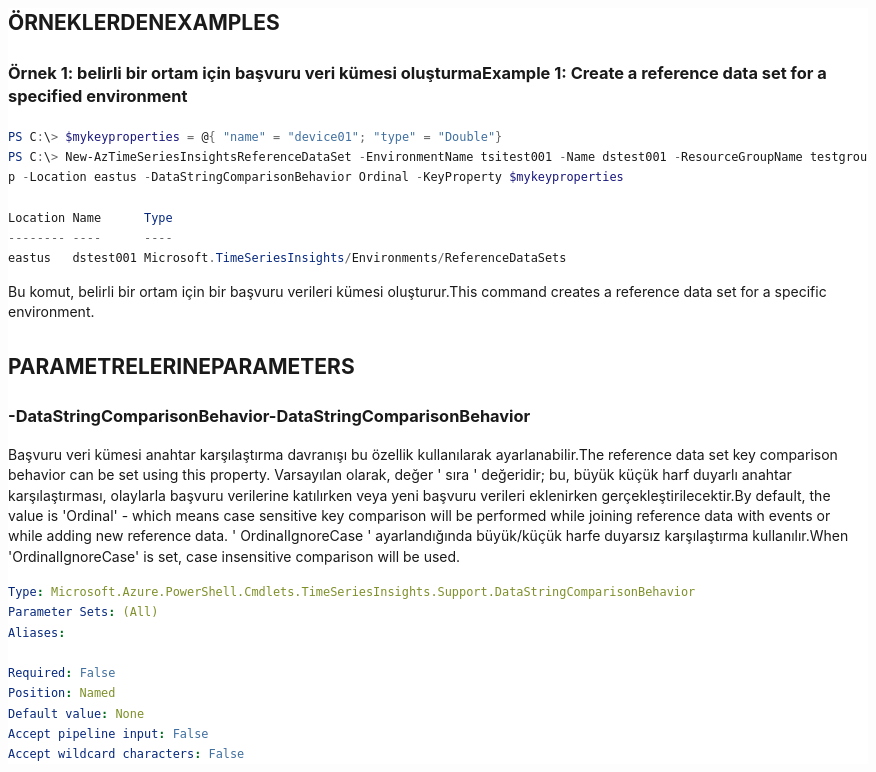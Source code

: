 ## <span data-ttu-id="972b2-107">ÖRNEKLERDEN</span><span class="sxs-lookup"><span data-stu-id="972b2-107">EXAMPLES</span></span>

### <span data-ttu-id="972b2-108">Örnek 1: belirli bir ortam için başvuru veri kümesi oluşturma</span><span class="sxs-lookup"><span data-stu-id="972b2-108">Example 1: Create a reference data set for a specified environment</span></span>  
```powershell
PS C:\> $mykeyproperties = @{ "name" = "device01"; "type" = "Double"}
PS C:\> New-AzTimeSeriesInsightsReferenceDataSet -EnvironmentName tsitest001 -Name dstest001 -ResourceGroupName testgroup -Location eastus -DataStringComparisonBehavior Ordinal -KeyProperty $mykeyproperties

Location Name      Type
-------- ----      ----
eastus   dstest001 Microsoft.TimeSeriesInsights/Environments/ReferenceDataSets
```

<span data-ttu-id="972b2-109">Bu komut, belirli bir ortam için bir başvuru verileri kümesi oluşturur.</span><span class="sxs-lookup"><span data-stu-id="972b2-109">This command creates a reference data set for a specific environment.</span></span>

## <span data-ttu-id="972b2-110">PARAMETRELERINE</span><span class="sxs-lookup"><span data-stu-id="972b2-110">PARAMETERS</span></span>

### <span data-ttu-id="972b2-111">-DataStringComparisonBehavior</span><span class="sxs-lookup"><span data-stu-id="972b2-111">-DataStringComparisonBehavior</span></span>
<span data-ttu-id="972b2-112">Başvuru veri kümesi anahtar karşılaştırma davranışı bu özellik kullanılarak ayarlanabilir.</span><span class="sxs-lookup"><span data-stu-id="972b2-112">The reference data set key comparison behavior can be set using this property.</span></span>
<span data-ttu-id="972b2-113">Varsayılan olarak, değer ' sıra ' değeridir; bu, büyük küçük harf duyarlı anahtar karşılaştırması, olaylarla başvuru verilerine katılırken veya yeni başvuru verileri eklenirken gerçekleştirilecektir.</span><span class="sxs-lookup"><span data-stu-id="972b2-113">By default, the value is 'Ordinal' - which means case sensitive key comparison will be performed while joining reference data with events or while adding new reference data.</span></span>
<span data-ttu-id="972b2-114">' OrdinalIgnoreCase ' ayarlandığında büyük/küçük harfe duyarsız karşılaştırma kullanılır.</span><span class="sxs-lookup"><span data-stu-id="972b2-114">When 'OrdinalIgnoreCase' is set, case insensitive comparison will be used.</span></span>

```yaml
Type: Microsoft.Azure.PowerShell.Cmdlets.TimeSeriesInsights.Support.DataStringComparisonBehavior
Parameter Sets: (All)
Aliases:

Required: False
Position: Named
Default value: None
Accept pipeline input: False
Accept wildcard characters: False
```
